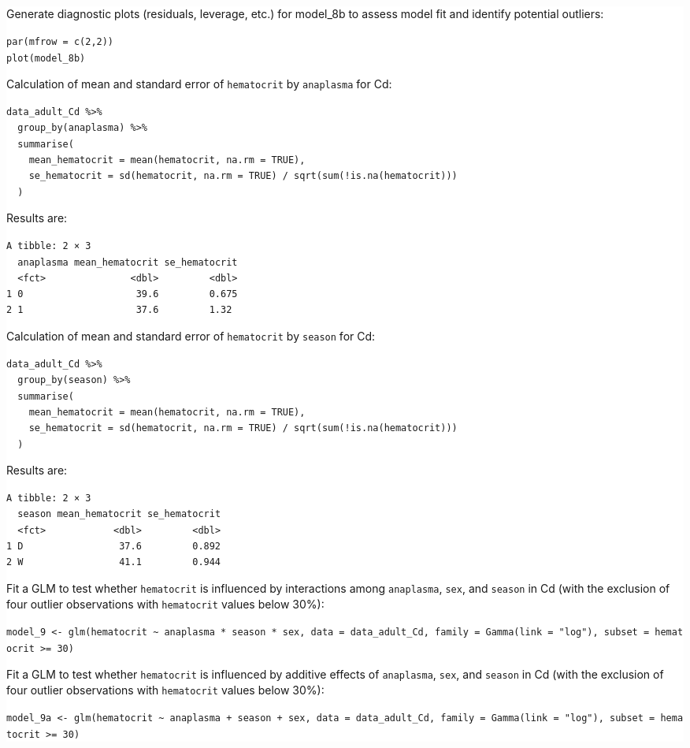Generate diagnostic plots (residuals, leverage, etc.) for model_8b to assess model fit and identify potential outliers:
```
par(mfrow = c(2,2))
plot(model_8b)
```

Calculation of mean and standard error of `hematocrit` by `anaplasma` for Cd:
```
data_adult_Cd %>%
  group_by(anaplasma) %>%
  summarise(
    mean_hematocrit = mean(hematocrit, na.rm = TRUE),
    se_hematocrit = sd(hematocrit, na.rm = TRUE) / sqrt(sum(!is.na(hematocrit)))
  )
```

Results are:
```
A tibble: 2 × 3
  anaplasma mean_hematocrit se_hematocrit
  <fct>               <dbl>         <dbl>
1 0                    39.6         0.675
2 1                    37.6         1.32 
```

Calculation of mean and standard error of `hematocrit` by `season` for Cd:
```
data_adult_Cd %>%
  group_by(season) %>%
  summarise(
    mean_hematocrit = mean(hematocrit, na.rm = TRUE),
    se_hematocrit = sd(hematocrit, na.rm = TRUE) / sqrt(sum(!is.na(hematocrit)))
  )
```

Results are:
```
A tibble: 2 × 3
  season mean_hematocrit se_hematocrit
  <fct>            <dbl>         <dbl>
1 D                 37.6         0.892
2 W                 41.1         0.944
```

Fit a GLM to test whether `hematocrit` is influenced by interactions among `anaplasma`, `sex`, and `season` in Cd (with the exclusion of four outlier observations with `hematocrit` values below 30%):
```
model_9 <- glm(hematocrit ~ anaplasma * season * sex, data = data_adult_Cd, family = Gamma(link = "log"), subset = hematocrit >= 30)
```

Fit a GLM to test whether `hematocrit` is influenced by additive effects of `anaplasma`, `sex`, and `season` in Cd (with the exclusion of four outlier observations with `hematocrit` values below 30%):
```
model_9a <- glm(hematocrit ~ anaplasma + season + sex, data = data_adult_Cd, family = Gamma(link = "log"), subset = hematocrit >= 30)
```
